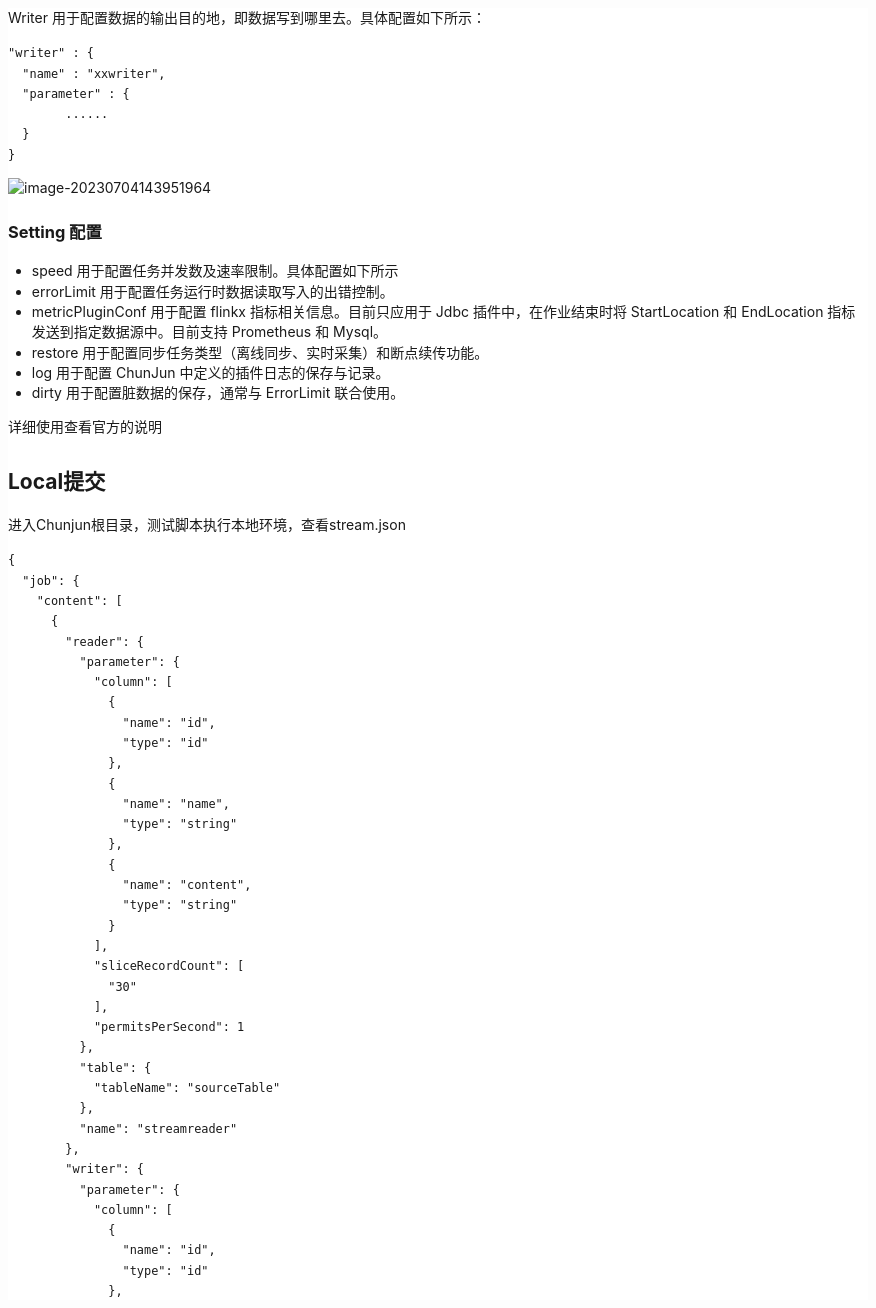 Writer 用于配置数据的输出目的地，即数据写到哪里去。具体配置如下所示：

    "writer" : {
      "name" : "xxwriter",
      "parameter" : {
            ......
      }
    }
    

![image-20230704143951964](https://img-blog.csdnimg.cn/img_convert/bcc27e9c78e8080fb3c0c57ce03af225.png)

### Setting 配置

*   speed 用于配置任务并发数及速率限制。具体配置如下所示
*   errorLimit 用于配置任务运行时数据读取写入的出错控制。
*   metricPluginConf 用于配置 flinkx 指标相关信息。目前只应用于 Jdbc 插件中，在作业结束时将 StartLocation 和 EndLocation 指标发送到指定数据源中。目前支持 Prometheus 和 Mysql。
*   restore 用于配置同步任务类型（离线同步、实时采集）和断点续传功能。
*   log 用于配置 ChunJun 中定义的插件日志的保存与记录。
*   dirty 用于配置脏数据的保存，通常与 ErrorLimit 联合使用。

详细使用查看官方的说明

Local提交
-------

进入Chunjun根目录，测试脚本执行本地环境，查看stream.json

    {
      "job": {
        "content": [
          {
            "reader": {
              "parameter": {
                "column": [
                  {
                    "name": "id",
                    "type": "id"
                  },
                  {
                    "name": "name",
                    "type": "string"
                  },
                  {
                    "name": "content",
                    "type": "string"
                  }
                ],
                "sliceRecordCount": [
                  "30"
                ],
                "permitsPerSecond": 1
              },
              "table": {
                "tableName": "sourceTable"
              },
              "name": "streamreader"
            },
            "writer": {
              "parameter": {
                "column": [
                  {
                    "name": "id",
                    "type": "id"
                  },